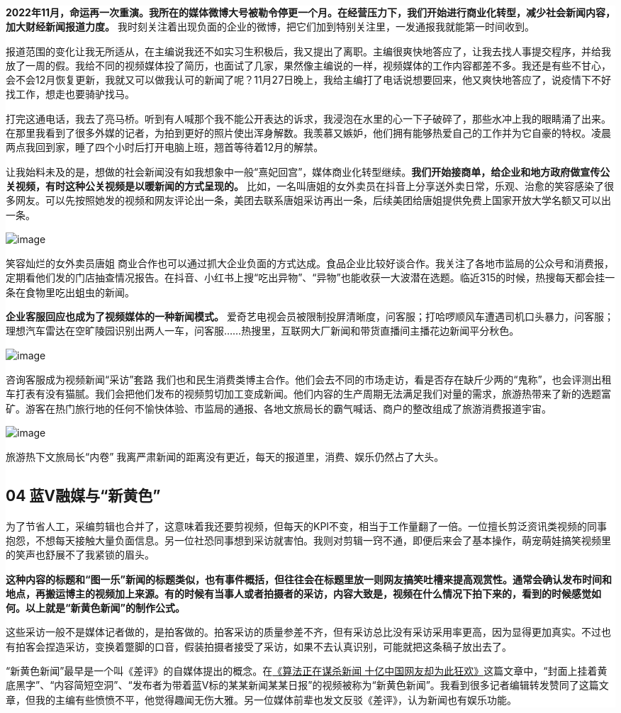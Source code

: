 
**2022年11月，命运再一次重演。我所在的媒体微博大号被勒令停更一个月。在经营压力下，我们开始进行商业化转型，减少社会新闻内容，加大财经新闻报道力度。** 我时刻关注着出现负面的企业的微博，把它们加到特别关注里，一发通报我就能第一时间收到。


报道范围的变化让我无所适从，在主编说我还不如实习生积极后，我又提出了离职。主编很爽快地答应了，让我去找人事提交程序，并给我放了一周的假。我给不同的视频媒体投了简历，也面试了几家，果然像主编说的一样，视频媒体的工作内容都差不多。我还是有些不甘心，会不会12月恢复更新，我就又可以做我认可的新闻了呢？11月27日晚上，我给主编打了电话说想要回来，他又爽快地答应了，说疫情下不好找工作，想走也要骑驴找马。


打完这通电话，我去了亮马桥。听到有人喊那个我不能公开表达的诉求，我浸泡在水里的心一下子破碎了，那些水冲上我的眼睛涌了出来。在那里我看到了很多外媒的记者，为拍到更好的照片使出浑身解数。我羡慕又嫉妒，他们拥有能够热爱自己的工作并为它自豪的特权。凌晨两点我回到家，睡了四个小时后打开电脑上班，翘首等待着12月的解禁。


让我始料未及的是，想做的社会新闻没有如我想象中一般“熹妃回宫”，媒体商业化转型继续。**我们开始接商单，给企业和地方政府做宣传公关视频，有时这种公关视频是以暖新闻的方式呈现的。** 比如，一名叫唐姐的女外卖员在抖音上分享送外卖日常，乐观、治愈的笑容感染了很多网友。可以先按照她发的视频和网友评论出一条，美团去联系唐姐采访再出一条，后续美团给唐姐提供免费上国家开放大学名额又可以出一条。


![image](https://chinadigitaltimes.net/chinese/files/2024/03/post-705913-65f30f3a4bc9f.)


笑容灿烂的女外卖员唐姐
商业合作也可以通过抓大企业负面的方式达成。食品企业比较好谈合作。我关注了各地市监局的公众号和消费报，定期看他们发的门店抽查情况报告。在抖音、小红书上搜“吃出异物”、“异物”也能收获一大波潜在选题。临近315的时候，热搜每天都会挂一条在食物里吃出蛆虫的新闻。


**企业客服回应也成为了视频媒体的一种新闻模式。** 爱奇艺电视会员被限制投屏清晰度，问客服；打哈啰顺风车遭遇司机口头暴力，问客服；理想汽车雷达在空旷陵园识别出两人一车，问客服……热搜里，互联网大厂新闻和带货直播间主播花边新闻平分秋色。


![image](https://chinadigitaltimes.net/chinese/files/2024/03/post-705913-65f30f3a5c357.png)


咨询客服成为视频新闻“采访”套路
我们也和民生消费类博主合作。他们会去不同的市场走访，看是否存在缺斤少两的“鬼称”，也会评测出租车打表有没有猫腻。我们会把他们发布的视频剪切加工变成新闻。他们内容的生产周期无法满足我们对量的需求，旅游热带来了新的选题富矿。游客在热门旅行地的任何不愉快体验、市监局的通报、各地文旅局长的霸气喊话、商户的整改组成了旅游消费报道宇宙。


![image](https://chinadigitaltimes.net/chinese/files/2024/03/post-705913-65f30f3a65928.)


旅游热下文旅局长“内卷”
我离严肃新闻的距离没有更近，每天的报道里，消费、娱乐仍然占了大头。


**04 蓝V融媒与“新黄色”** 
-----------------


为了节省人工，采编剪辑也合并了，这意味着我还要剪视频，但每天的KPI不变，相当于工作量翻了一倍。一位擅长剪泛资讯类视频的同事抱怨，不想每天接触大量负面信息。另一位社恐同事想到采访就害怕。我则对剪辑一窍不通，即便后来会了基本操作，萌宠萌娃搞笑视频里的笑声也舒展不了我紧锁的眉头。


**这种内容的标题和“图一乐”新闻的标题类似，也有事件概括，但往往会在标题里放一则网友搞笑吐槽来提高观赏性。通常会确认发布时间和地点，再搬运博主的视频加上来源。有的时候有当事人或者拍摄者的采访，内容大致是，视频在什么情况下拍下来的，看到的时候感觉如何。以上就是“新黄色新闻”的制作公式。** 


这些采访一般不是媒体记者做的，是拍客做的。拍客采访的质量参差不齐，但有采访总比没有采访采用率更高，因为显得更加真实。不过也有拍客会捏造采访，变换着蹩脚的口音，假装拍摄者接受了采访，如果不去认真识别，可能就把这条稿子放出去了。


“新黄色新闻”最早是一个叫《差评》的自媒体提出的概念。在[《算法正在谋杀新闻 十亿中国网友却为此狂欢》](https://mp.weixin.qq.com/s?__biz=MzA5NDc1NzQ4MA==&mid=2654260604&idx=1&sn=7a34fc93b3ec9e9154f5c8dc89a0e22d&scene=21#wechat_redirect)这篇文章中，“封面上挂着黄底黑字”、“内容简短空洞”、“发布者为带着蓝V标的某某新闻某某日报”的视频被称为“新黄色新闻”。我看到很多记者编辑转发赞同了这篇文章，但我的主编有些愤愤不平，他觉得趣闻无伤大雅。另一位媒体前辈也发文反驳《差评》，认为新闻也有娱乐功能。
